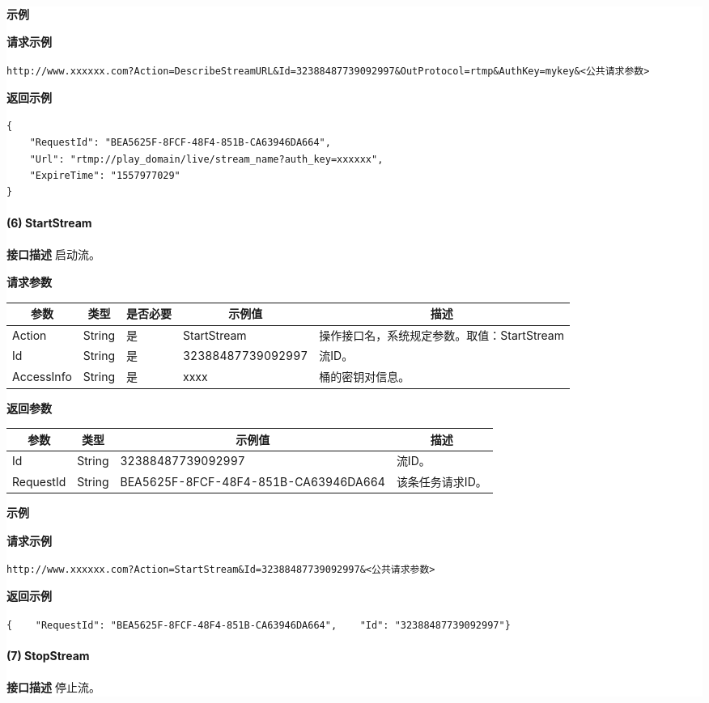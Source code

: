 **示例**

**请求示例**

```
http://www.xxxxxx.com?Action=DescribeStreamURL&Id=32388487739092997&OutProtocol=rtmp&AuthKey=mykey&<公共请求参数>
```

**返回示例**

```
{
    "RequestId": "BEA5625F-8FCF-48F4-851B-CA63946DA664",
    "Url": "rtmp://play_domain/live/stream_name?auth_key=xxxxxx",
    "ExpireTime": "1557977029"
}
```

####    (6) StartStream

**接口描述**
启动流。

**请求参数**

| 参数       | 类型   | 是否必要 | 示例值            | 描述                                        |
| ---------- | ------ | -------- | ----------------- | ------------------------------------------- |
| Action     | String | 是       | StartStream       | 操作接口名，系统规定参数。取值：StartStream |
| Id         | String | 是       | 32388487739092997 | 流ID。                                      |
| AccessInfo | String | 是       | xxxx              | 桶的密钥对信息。                            |

**返回参数**

| 参数      | 类型   | 示例值                               | 描述             |
| --------- | ------ | ------------------------------------ | ---------------- |
| Id        | String | 32388487739092997                    | 流ID。           |
| RequestId | String | BEA5625F-8FCF-48F4-851B-CA63946DA664 | 该条任务请求ID。 |

**示例**

**请求示例**

```
http://www.xxxxxx.com?Action=StartStream&Id=32388487739092997&<公共请求参数>
```

**返回示例**

```
{    "RequestId": "BEA5625F-8FCF-48F4-851B-CA63946DA664",    "Id": "32388487739092997"}
```

####    (7) StopStream

**接口描述**
停止流。
